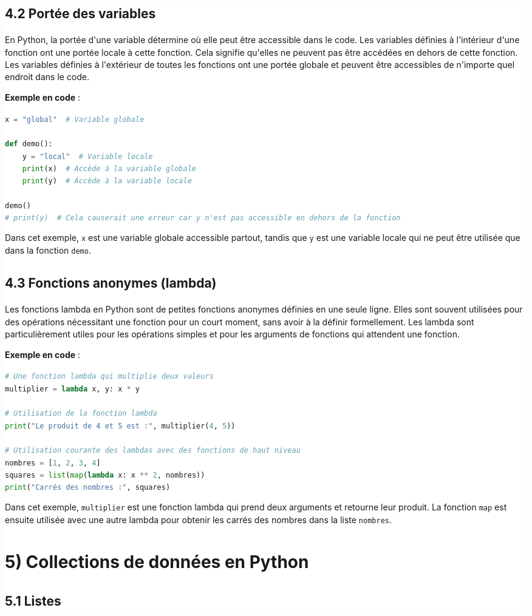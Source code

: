 ## 4.2 Portée des variables

En Python, la portée d'une variable détermine où elle peut être accessible dans le code. Les variables définies à l'intérieur d'une fonction ont une portée locale à cette fonction. Cela signifie qu'elles ne peuvent pas être accédées en dehors de cette fonction. Les variables définies à l'extérieur de toutes les fonctions ont une portée globale et peuvent être accessibles de n'importe quel endroit dans le code.

**Exemple en code** :
```python
x = "global"  # Variable globale

def demo():
    y = "local"  # Variable locale
    print(x)  # Accède à la variable globale
    print(y)  # Accède à la variable locale

demo()
# print(y)  # Cela causerait une erreur car y n'est pas accessible en dehors de la fonction
```
Dans cet exemple, `x` est une variable globale accessible partout, tandis que `y` est une variable locale qui ne peut être utilisée que dans la fonction `demo`.

## 4.3 Fonctions anonymes (lambda)

Les fonctions lambda en Python sont de petites fonctions anonymes définies en une seule ligne. Elles sont souvent utilisées pour des opérations nécessitant une fonction pour un court moment, sans avoir à la définir formellement. Les lambda sont particulièrement utiles pour les opérations simples et pour les arguments de fonctions qui attendent une fonction.

**Exemple en code** :
```python
# Une fonction lambda qui multiplie deux valeurs
multiplier = lambda x, y: x * y

# Utilisation de la fonction lambda
print("Le produit de 4 et 5 est :", multiplier(4, 5))

# Utilisation courante des lambdas avec des fonctions de haut niveau
nombres = [1, 2, 3, 4]
squares = list(map(lambda x: x ** 2, nombres))
print("Carrés des nombres :", squares)
```
Dans cet exemple, `multiplier` est une fonction lambda qui prend deux arguments et retourne leur produit. La fonction `map` est ensuite utilisée avec une autre lambda pour obtenir les carrés des nombres dans la liste `nombres`.

# 5) Collections de données en Python

## 5.1 Listes
